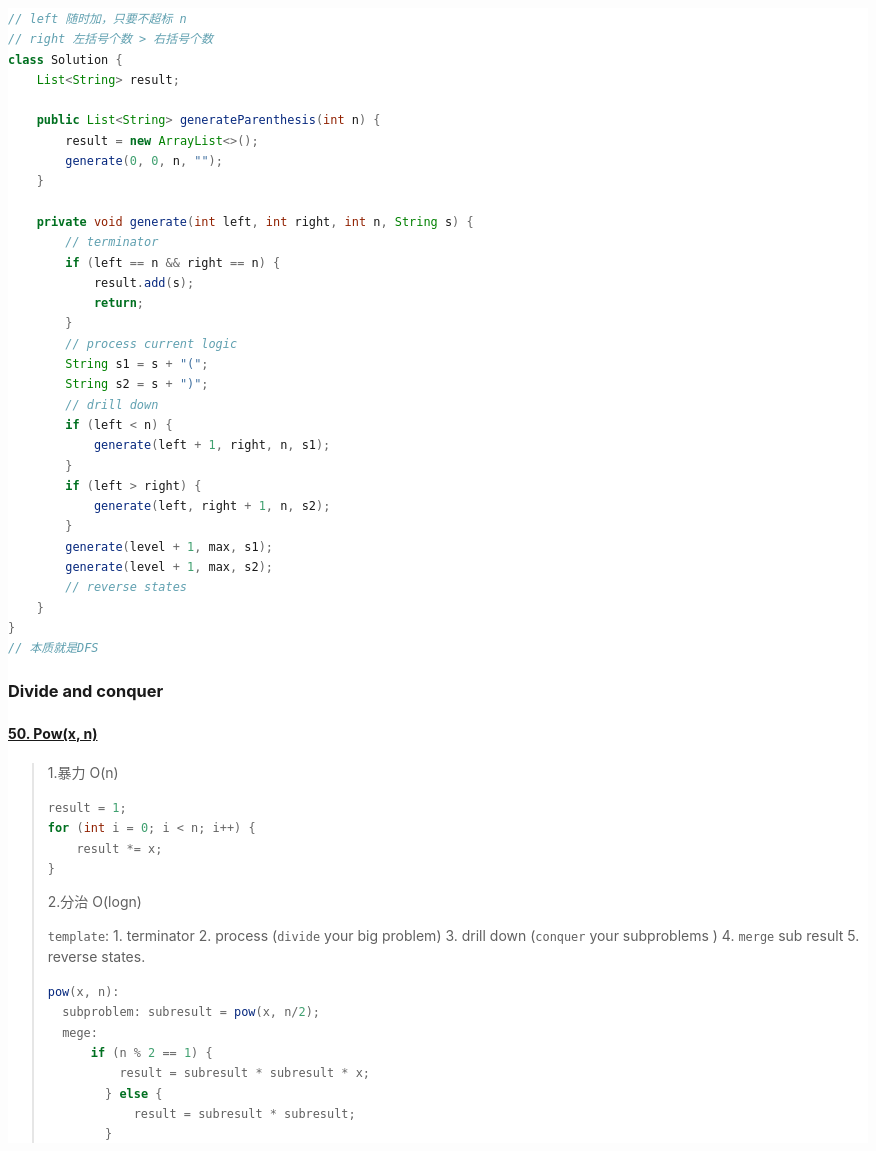 ```java
// left 随时加，只要不超标 n
// right 左括号个数 > 右括号个数
class Solution {
    List<String> result;
    
    public List<String> generateParenthesis(int n) {
        result = new ArrayList<>();
        generate(0, 0, n, "");
    }
    
    private void generate(int left, int right, int n, String s) {
        // terminator
        if (left == n && right == n) {
            result.add(s);
            return; 
        }
        // process current logic
        String s1 = s + "(";
        String s2 = s + ")";
        // drill down
        if (left < n) {
            generate(left + 1, right, n, s1);
        }
        if (left > right) {
            generate(left, right + 1, n, s2);
        }
        generate(level + 1, max, s1);
        generate(level + 1, max, s2);
        // reverse states
    }
}
// 本质就是DFS
```

### Divide and conquer

#### [50. Pow(x, n)](https://leetcode-cn.com/problems/powx-n/)

> 1.暴力 O(n)
>
> ```java
> result = 1;
> for (int i = 0; i < n; i++) {
>     result *= x;
> }
> ```
>
> 2.分治 O(logn)
>
> `template`: 1. terminator 2. process (`divide` your big problem) 3. drill down (`conquer` your subproblems ) 4. `merge` sub result 5. reverse states. 
>
> ```java
> pow(x, n):
> 	subproblem: subresult = pow(x, n/2);
> 	mege:
> 		if (n % 2 == 1) {
>         	result = subresult * subresult * x;
>         } else {
>             result = subresult * subresult;
>         } 
> ```
